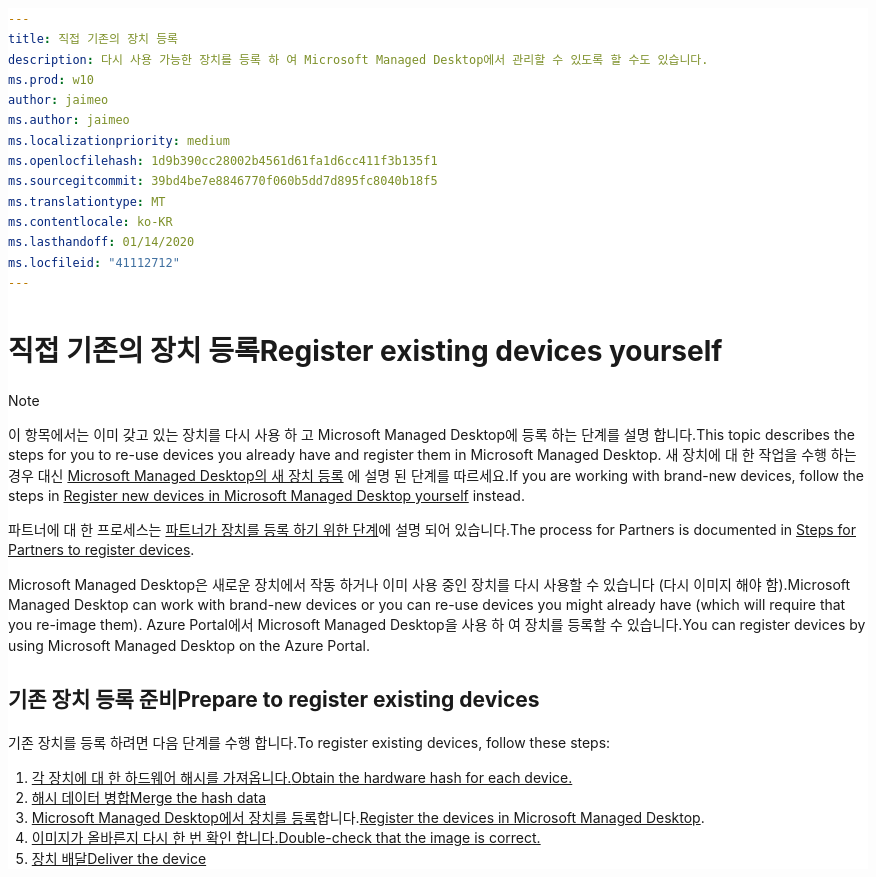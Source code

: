 ```yaml
---
title: 직접 기존의 장치 등록
description: 다시 사용 가능한 장치를 등록 하 여 Microsoft Managed Desktop에서 관리할 수 있도록 할 수도 있습니다.
ms.prod: w10
author: jaimeo
ms.author: jaimeo
ms.localizationpriority: medium
ms.openlocfilehash: 1d9b390cc28002b4561d61fa1d6cc411f3b135f1
ms.sourcegitcommit: 39bd4be7e8846770f060b5dd7d895fc8040b18f5
ms.translationtype: MT
ms.contentlocale: ko-KR
ms.lasthandoff: 01/14/2020
ms.locfileid: "41112712"
---
```

# <a name="register-existing-devices-yourself"></a><span data-ttu-id="4cc64-103">직접 기존의 장치 등록</span><span class="sxs-lookup"><span data-stu-id="4cc64-103">Register existing devices yourself</span></span>

>[!NOTE]
><span data-ttu-id="4cc64-104">이 항목에서는 이미 갖고 있는 장치를 다시 사용 하 고 Microsoft Managed Desktop에 등록 하는 단계를 설명 합니다.</span><span class="sxs-lookup"><span data-stu-id="4cc64-104">This topic describes the steps for you to re-use devices you already have and register them in Microsoft Managed Desktop.</span></span> <span data-ttu-id="4cc64-105">새 장치에 대 한 작업을 수행 하는 경우 대신 [Microsoft Managed Desktop의 새 장치 등록](register-devices-self.md) 에 설명 된 단계를 따르세요.</span><span class="sxs-lookup"><span data-stu-id="4cc64-105">If you are working with brand-new devices, follow the steps in [Register new devices in Microsoft Managed Desktop yourself](register-devices-self.md) instead.</span></span>

<span data-ttu-id="4cc64-106">파트너에 대 한 프로세스는 [파트너가 장치를 등록 하기 위한 단계](register-devices-partner.md)에 설명 되어 있습니다.</span><span class="sxs-lookup"><span data-stu-id="4cc64-106">The process for Partners is documented in [Steps for Partners to register devices](register-devices-partner.md).</span></span>

<span data-ttu-id="4cc64-107">Microsoft Managed Desktop은 새로운 장치에서 작동 하거나 이미 사용 중인 장치를 다시 사용할 수 있습니다 (다시 이미지 해야 함).</span><span class="sxs-lookup"><span data-stu-id="4cc64-107">Microsoft Managed Desktop can work with brand-new devices or you can re-use devices you might already have (which will require that you re-image them).</span></span> <span data-ttu-id="4cc64-108">Azure Portal에서 Microsoft Managed Desktop을 사용 하 여 장치를 등록할 수 있습니다.</span><span class="sxs-lookup"><span data-stu-id="4cc64-108">You can register devices by using Microsoft Managed Desktop on the Azure Portal.</span></span>

## <a name="prepare-to-register-existing-devices"></a><span data-ttu-id="4cc64-109">기존 장치 등록 준비</span><span class="sxs-lookup"><span data-stu-id="4cc64-109">Prepare to register existing devices</span></span>


<span data-ttu-id="4cc64-110">기존 장치를 등록 하려면 다음 단계를 수행 합니다.</span><span class="sxs-lookup"><span data-stu-id="4cc64-110">To register existing devices, follow these steps:</span></span>

1. [<span data-ttu-id="4cc64-111">각 장치에 대 한 하드웨어 해시를 가져옵니다.</span><span class="sxs-lookup"><span data-stu-id="4cc64-111">Obtain the hardware hash for each device.</span></span>](#obtain-the-hardware-hash)
2. [<span data-ttu-id="4cc64-112">해시 데이터 병합</span><span class="sxs-lookup"><span data-stu-id="4cc64-112">Merge the hash data</span></span>](#merge-hash-data)
3. <span data-ttu-id="4cc64-113">[Microsoft Managed Desktop에서 장치를 등록](#register-devices)합니다.</span><span class="sxs-lookup"><span data-stu-id="4cc64-113">[Register the devices in Microsoft Managed Desktop](#register-devices).</span></span>
4. [<span data-ttu-id="4cc64-114">이미지가 올바른지 다시 한 번 확인 합니다.</span><span class="sxs-lookup"><span data-stu-id="4cc64-114">Double-check that the image is correct.</span></span>](#check-the-image)
5. [<span data-ttu-id="4cc64-115">장치 배달</span><span class="sxs-lookup"><span data-stu-id="4cc64-115">Deliver the device</span></span>](#deliver-the-device)


[//]: # (Sadly이는 그렇지 않습니다. 이 노트를 제거할 수는 있지만,이 정보를 다시 한 번에 채팅할 때까지 계속 남아 있습니다.)